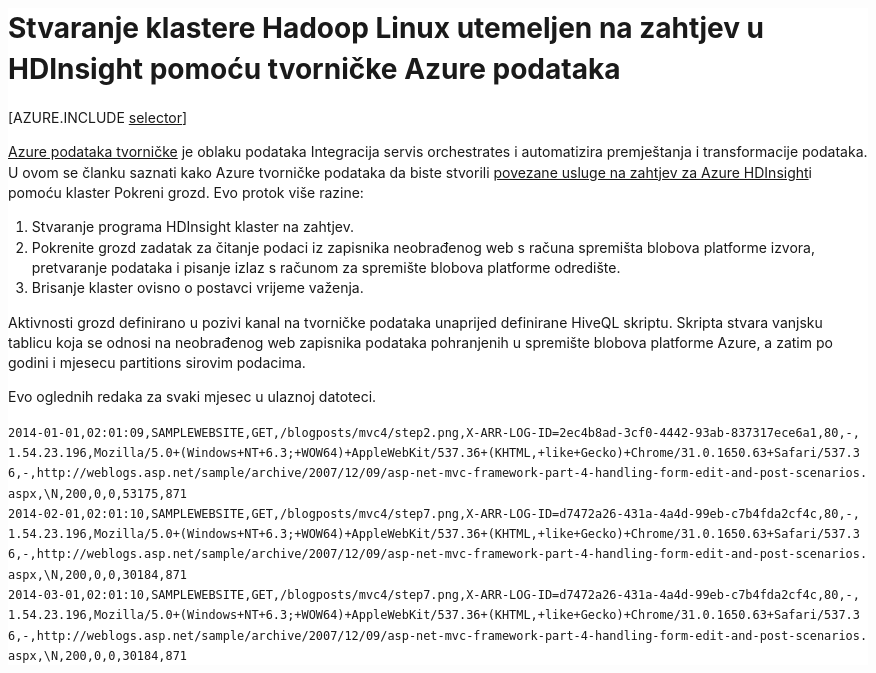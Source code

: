 <properties
   pageTitle="Stvaranje klastere Hadoop Linux utemeljen na zahtjev u HDInsight pomoću Azure podataka tvorničke | Microsoft Azure"
    description="Saznajte kako stvoriti na zahtjev HDInsight klastere pomoću tvorničke Azure podataka."
   services="hdinsight"
   documentationCenter=""
   tags="azure-portal"
   authors="mumian"
   manager="jhubbard"
   editor="cgronlun"/>

<tags
   ms.service="hdinsight"
   ms.devlang="na"
   ms.topic="article"
   ms.tgt_pltfrm="na"
   ms.workload="big-data"
   ms.date="10/06/2016"
   ms.author="jgao"/>

# <a name="create-on-demand-linux-based-hadoop-clusters-in-hdinsight-using-azure-data-factory"></a>Stvaranje klastere Hadoop Linux utemeljen na zahtjev u HDInsight pomoću tvorničke Azure podataka

[AZURE.INCLUDE [selector](../../includes/hdinsight-selector-create-clusters.md)]

[Azure podataka tvorničke](../data-factory/data-factory-introduction.md) je oblaku podataka Integracija servis orchestrates i automatizira premještanja i transformacije podataka. U ovom se članku saznati kako Azure tvorničke podataka da biste stvorili [povezane usluge na zahtjev za Azure HDInsight](../data-factory/data-factory-compute-linked-services.md#azure-hdinsight-on-demand-linked-service)i pomoću klaster Pokreni grozd. Evo protok više razine:

1. Stvaranje programa HDInsight klaster na zahtjev.
2. Pokrenite grozd zadatak za čitanje podaci iz zapisnika neobrađenog web s računa spremišta blobova platforme izvora, pretvaranje podataka i pisanje izlaz s računom za spremište blobova platforme odredište. 
3. Brisanje klaster ovisno o postavci vrijeme važenja.

Aktivnosti grozd definirano u pozivi kanal na tvorničke podataka unaprijed definirane HiveQL skriptu. Skripta stvara vanjsku tablicu koja se odnosi na neobrađenog web zapisnika podataka pohranjenih u spremište blobova platforme Azure, a zatim po godini i mjesecu partitions sirovim podacima.

Evo oglednih redaka za svaki mjesec u ulaznoj datoteci.

    2014-01-01,02:01:09,SAMPLEWEBSITE,GET,/blogposts/mvc4/step2.png,X-ARR-LOG-ID=2ec4b8ad-3cf0-4442-93ab-837317ece6a1,80,-,1.54.23.196,Mozilla/5.0+(Windows+NT+6.3;+WOW64)+AppleWebKit/537.36+(KHTML,+like+Gecko)+Chrome/31.0.1650.63+Safari/537.36,-,http://weblogs.asp.net/sample/archive/2007/12/09/asp-net-mvc-framework-part-4-handling-form-edit-and-post-scenarios.aspx,\N,200,0,0,53175,871 
    2014-02-01,02:01:10,SAMPLEWEBSITE,GET,/blogposts/mvc4/step7.png,X-ARR-LOG-ID=d7472a26-431a-4a4d-99eb-c7b4fda2cf4c,80,-,1.54.23.196,Mozilla/5.0+(Windows+NT+6.3;+WOW64)+AppleWebKit/537.36+(KHTML,+like+Gecko)+Chrome/31.0.1650.63+Safari/537.36,-,http://weblogs.asp.net/sample/archive/2007/12/09/asp-net-mvc-framework-part-4-handling-form-edit-and-post-scenarios.aspx,\N,200,0,0,30184,871
    2014-03-01,02:01:10,SAMPLEWEBSITE,GET,/blogposts/mvc4/step7.png,X-ARR-LOG-ID=d7472a26-431a-4a4d-99eb-c7b4fda2cf4c,80,-,1.54.23.196,Mozilla/5.0+(Windows+NT+6.3;+WOW64)+AppleWebKit/537.36+(KHTML,+like+Gecko)+Chrome/31.0.1650.63+Safari/537.36,-,http://weblogs.asp.net/sample/archive/2007/12/09/asp-net-mvc-framework-part-4-handling-form-edit-and-post-scenarios.aspx,\N,200,0,0,30184,871

